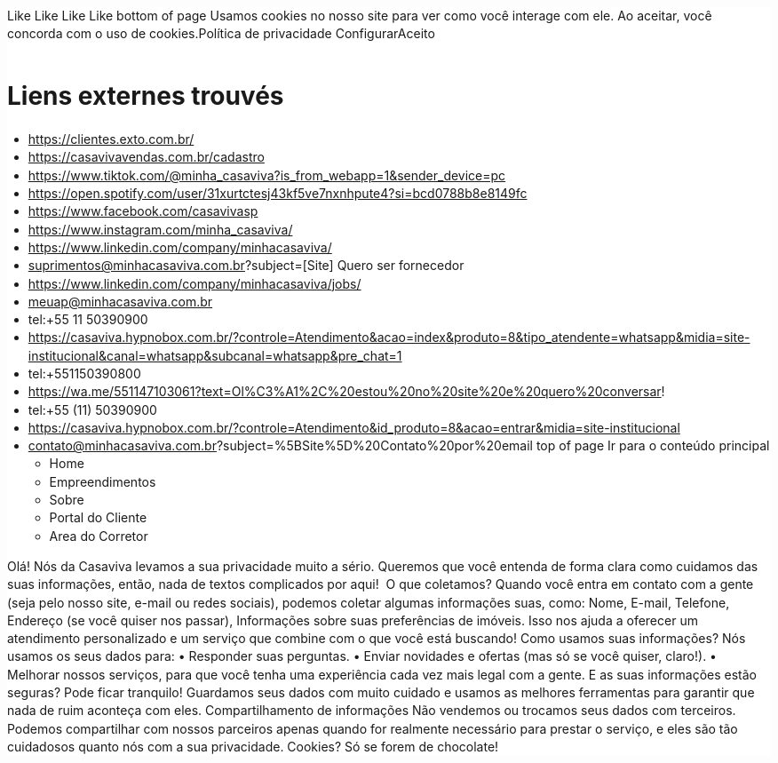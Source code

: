 
Like
Like
Like
Like
bottom of page
Usamos cookies no nosso site para ver como você interage com ele. Ao aceitar, você concorda com o uso de cookies.Política de privacidade
ConfigurarAceito


# Liens externes trouvés
- https://clientes.exto.com.br/
- https://casavivavendas.com.br/cadastro
- https://www.tiktok.com/@minha_casaviva?is_from_webapp=1&sender_device=pc
- https://open.spotify.com/user/31xurtctesj43kf5ve7nxnhpute4?si=bcd0788b8e8149fc
- https://www.facebook.com/casavivasp
- https://www.instagram.com/minha_casaviva/
- https://www.linkedin.com/company/minhacasaviva/
- suprimentos@minhacasaviva.com.br?subject=[Site] Quero ser fornecedor
- https://www.linkedin.com/company/minhacasaviva/jobs/
- meuap@minhacasaviva.com.br
- tel:+55 11 50390900
- https://casaviva.hypnobox.com.br/?controle=Atendimento&acao=index&produto=8&tipo_atendente=whatsapp&midia=site-institucional&canal=whatsapp&subcanal=whatsapp&pre_chat=1
- tel:+551150390800
- https://wa.me/551147103061?text=Ol%C3%A1%2C%20estou%20no%20site%20e%20quero%20conversar!
- tel:+55 (11) 50390900
- https://casaviva.hypnobox.com.br/?controle=Atendimento&id_produto=8&acao=entrar&midia=site-institucional
- contato@minhacasaviva.com.br?subject=%5BSite%5D%20Contato%20por%20email
top of page
Ir para o conteúdo principal
  * Home
  * Empreendimentos
  * Sobre
  * Portal do Cliente
  * Area do Corretor


Olá! Nós da Casaviva levamos a sua privacidade muito a sério. Queremos que você entenda de forma clara como cuidamos das suas informações, então, nada de textos complicados por aqui!
​
O que coletamos?
Quando você entra em contato com a gente (seja pelo nosso site, e-mail ou redes sociais), podemos coletar algumas informações suas, como: Nome, E-mail, Telefone, Endereço (se você quiser nos passar), Informações sobre suas preferências de imóveis.
Isso nos ajuda a oferecer um atendimento personalizado e um serviço que combine com o que você está buscando!
Como usamos suas informações?
Nós usamos os seus dados para:
• Responder suas perguntas.
• Enviar novidades e ofertas (mas só se você quiser, claro!).
• Melhorar nossos serviços, para que você tenha uma experiência cada vez mais legal com a gente.
E as suas informações estão seguras?
Pode ficar tranquilo! Guardamos seus dados com muito cuidado e usamos as melhores ferramentas para garantir que nada de ruim aconteça com eles.
Compartilhamento de informações
Não vendemos ou trocamos seus dados com terceiros. Podemos compartilhar com nossos parceiros apenas quando for realmente necessário para prestar o serviço, e eles são tão cuidadosos quanto nós com a sua privacidade.
Cookies? Só se forem de chocolate!
